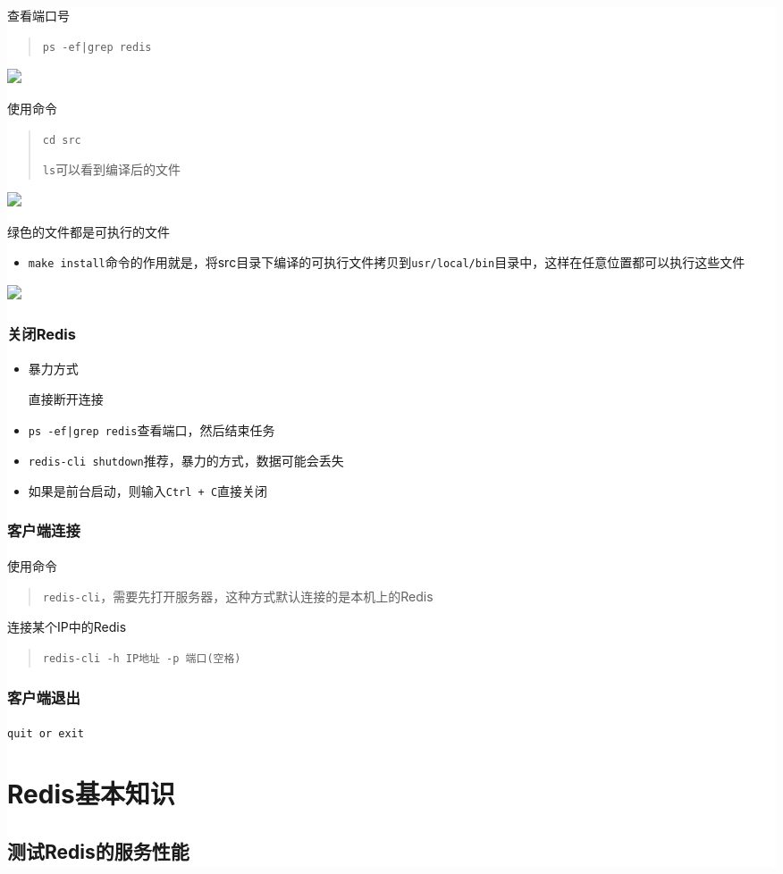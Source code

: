 查看端口号

> `ps -ef|grep redis`

![](https://picture.xcye.xyz/image-20210305232021457.png?x-oss-process=style/pictureProcess1)

使用命令

> `cd src`
>
> `ls`可以看到编译后的文件

![](https://picture.xcye.xyz/image-20210305232324347.png?x-oss-process=style/pictureProcess1)

绿色的文件都是可执行的文件



- `make install`命令的作用就是，将src目录下编译的可执行文件拷贝到`usr/local/bin`目录中，这样在任意位置都可以执行这些文件

![](https://picture.xcye.xyz/image-20210305232727594.png?x-oss-process=style/pictureProcess1)



### 关闭Redis

- 暴力方式

    直接断开连接

- `ps -ef|grep redis`查看端口，然后结束任务

- `redis-cli shutdown`推荐，暴力的方式，数据可能会丢失

- 如果是前台启动，则输入`Ctrl + C`直接关闭

### 客户端连接

使用命令

>  `redis-cli`，需要先打开服务器，这种方式默认连接的是本机上的Redis

连接某个IP中的Redis

> `redis-cli -h IP地址 -p 端口(空格)`



### 客户端退出

`quit or exit`



# Redis基本知识



## 测试Redis的服务性能
